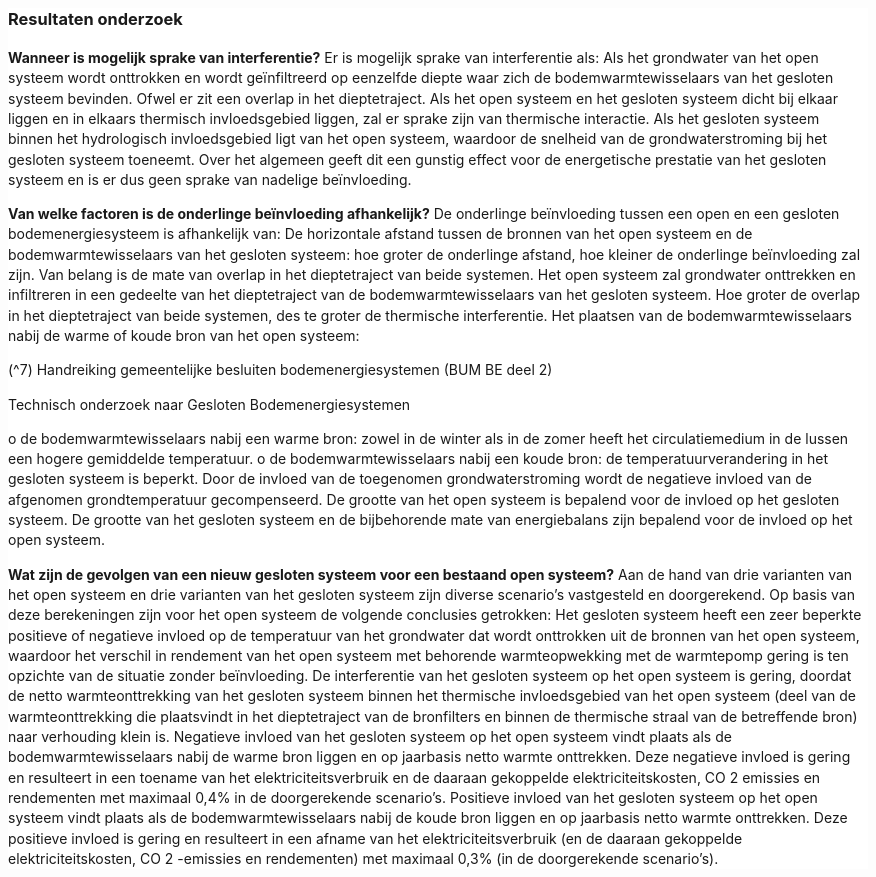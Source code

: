 ### Resultaten onderzoek 

**Wanneer is mogelijk sprake van interferentie?** Er is mogelijk sprake van interferentie als: Als het grondwater van het open systeem wordt onttrokken en wordt geïnfiltreerd op eenzelfde diepte waar zich de bodemwarmtewisselaars van het gesloten systeem bevinden. Ofwel er zit een overlap in het dieptetraject. Als het open systeem en het gesloten systeem dicht bij elkaar liggen en in elkaars thermisch invloedsgebied liggen, zal er sprake zijn van thermische interactie. Als het gesloten systeem binnen het hydrologisch invloedsgebied ligt van het open systeem, waardoor de snelheid van de grondwaterstroming bij het gesloten systeem toeneemt. Over het algemeen geeft dit een gunstig effect voor de energetische prestatie van het gesloten systeem en is er dus geen sprake van nadelige beïnvloeding. 

**Van welke factoren is de onderlinge beïnvloeding afhankelijk?** De onderlinge beïnvloeding tussen een open en een gesloten bodemenergiesysteem is afhankelijk van: De horizontale afstand tussen de bronnen van het open systeem en de bodemwarmtewisselaars van het gesloten systeem: hoe groter de onderlinge afstand, hoe kleiner de onderlinge beïnvloeding zal zijn. Van belang is de mate van overlap in het dieptetraject van beide systemen. Het open systeem zal grondwater onttrekken en infiltreren in een gedeelte van het dieptetraject van de bodemwarmtewisselaars van het gesloten systeem. Hoe groter de overlap in het dieptetraject van beide systemen, des te groter de thermische interferentie. Het plaatsen van de bodemwarmtewisselaars nabij de warme of koude bron van het open systeem: 

(^7) Handreiking gemeentelijke besluiten bodemenergiesystemen (BUM BE deel 2) 


Technisch onderzoek naar Gesloten Bodemenergiesystemen 

 o de bodemwarmtewisselaars nabij een warme bron: zowel in de winter als in de zomer heeft het circulatiemedium in de lussen een hogere gemiddelde temperatuur. o de bodemwarmtewisselaars nabij een koude bron: de temperatuurverandering in het gesloten systeem is beperkt. Door de invloed van de toegenomen grondwaterstroming wordt de negatieve invloed van de afgenomen grondtemperatuur gecompenseerd. De grootte van het open systeem is bepalend voor de invloed op het gesloten systeem. De grootte van het gesloten systeem en de bijbehorende mate van energiebalans zijn bepalend voor de invloed op het open systeem. 

**Wat zijn de gevolgen van een nieuw gesloten systeem voor een bestaand open systeem?** Aan de hand van drie varianten van het open systeem en drie varianten van het gesloten systeem zijn diverse scenario’s vastgesteld en doorgerekend. Op basis van deze berekeningen zijn voor het open systeem de volgende conclusies getrokken: Het gesloten systeem heeft een zeer beperkte positieve of negatieve invloed op de temperatuur van het grondwater dat wordt onttrokken uit de bronnen van het open systeem, waardoor het verschil in rendement van het open systeem met behorende warmteopwekking met de warmtepomp gering is ten opzichte van de situatie zonder beïnvloeding. De interferentie van het gesloten systeem op het open systeem is gering, doordat de netto warmteonttrekking van het gesloten systeem binnen het thermische invloedsgebied van het open systeem (deel van de warmteonttrekking die plaatsvindt in het dieptetraject van de bronfilters en binnen de thermische straal van de betreffende bron) naar verhouding klein is. Negatieve invloed van het gesloten systeem op het open systeem vindt plaats als de bodemwarmtewisselaars nabij de warme bron liggen en op jaarbasis netto warmte onttrekken. Deze negatieve invloed is gering en resulteert in een toename van het elektriciteitsverbruik en de daaraan gekoppelde elektriciteitskosten, CO 2 emissies en rendementen met maximaal 0,4% in de doorgerekende scenario’s. Positieve invloed van het gesloten systeem op het open systeem vindt plaats als de bodemwarmtewisselaars nabij de koude bron liggen en op jaarbasis netto warmte onttrekken. Deze positieve invloed is gering en resulteert in een afname van het elektriciteitsverbruik (en de daaraan gekoppelde elektriciteitskosten, CO 2 -emissies en rendementen) met maximaal 0,3% (in de doorgerekende scenario’s). 
